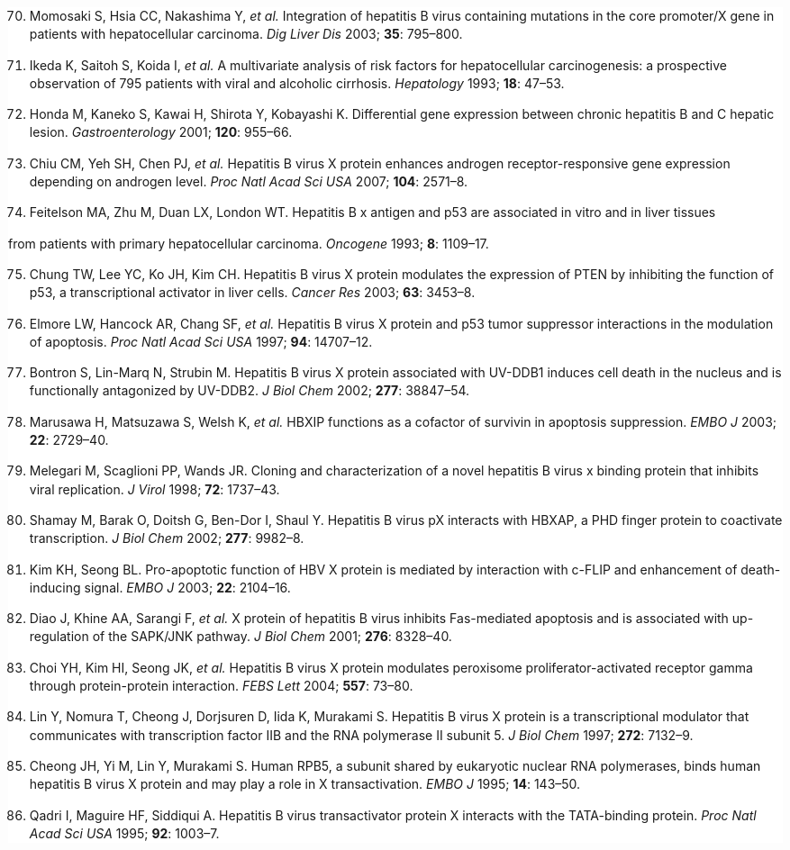 70. Momosaki S, Hsia CC, Nakashima Y, *et al.* Integration of hepatitis B virus containing mutations in the core promoter/X gene in patients with hepatocellular carcinoma. *Dig Liver Dis* 2003; **35**: 795–800.

71. Ikeda K, Saitoh S, Koida I, *et al.* A multivariate analysis of risk factors for hepatocellular carcinogenesis: a prospective observation of 795 patients with viral and alcoholic cirrhosis. *Hepatology* 1993; **18**: 47–53.

72. Honda M, Kaneko S, Kawai H, Shirota Y, Kobayashi K. Differential gene expression between chronic hepatitis B and C hepatic lesion. *Gastroenterology* 2001; **120**: 955–66.

73. Chiu CM, Yeh SH, Chen PJ, *et al.* Hepatitis B virus X protein enhances androgen receptor-responsive gene expression depending on androgen level. *Proc Natl Acad Sci USA* 2007; **104**: 2571–8.

74. Feitelson MA, Zhu M, Duan LX, London WT. Hepatitis B x antigen and p53 are associated in vitro and in liver tissues

from patients with primary hepatocellular carcinoma. *Oncogene* 1993; **8**: 1109–17.

75. Chung TW, Lee YC, Ko JH, Kim CH. Hepatitis B virus X protein modulates the expression of PTEN by inhibiting the function of p53, a transcriptional activator in liver cells. *Cancer Res* 2003; **63**: 3453–8.

76. Elmore LW, Hancock AR, Chang SF, *et al.* Hepatitis B virus X protein and p53 tumor suppressor interactions in the modulation of apoptosis. *Proc Natl Acad Sci USA* 1997; **94**: 14707–12.

77. Bontron S, Lin-Marq N, Strubin M. Hepatitis B virus X protein associated with UV-DDB1 induces cell death in the nucleus and is functionally antagonized by UV-DDB2. *J Biol Chem* 2002; **277**: 38847–54.

78. Marusawa H, Matsuzawa S, Welsh K, *et al.* HBXIP functions as a cofactor of survivin in apoptosis suppression. *EMBO J* 2003; **22**: 2729–40.

79. Melegari M, Scaglioni PP, Wands JR. Cloning and characterization of a novel hepatitis B virus x binding protein that inhibits viral replication. *J Virol* 1998; **72**: 1737–43.

80. Shamay M, Barak O, Doitsh G, Ben-Dor I, Shaul Y. Hepatitis B virus pX interacts with HBXAP, a PHD finger protein to coactivate transcription. *J Biol Chem* 2002; **277**: 9982–8.

81. Kim KH, Seong BL. Pro-apoptotic function of HBV X protein is mediated by interaction with c-FLIP and enhancement of death-inducing signal. *EMBO J* 2003; **22**: 2104–16.

82. Diao J, Khine AA, Sarangi F, *et al.* X protein of hepatitis B virus inhibits Fas-mediated apoptosis and is associated with up-regulation of the SAPK/JNK pathway. *J Biol Chem* 2001; **276**: 8328–40.

83. Choi YH, Kim HI, Seong JK, *et al.* Hepatitis B virus X protein modulates peroxisome proliferator-activated receptor gamma through protein-protein interaction. *FEBS Lett* 2004; **557**: 73–80.

84. Lin Y, Nomura T, Cheong J, Dorjsuren D, Iida K, Murakami S. Hepatitis B virus X protein is a transcriptional modulator that communicates with transcription factor IIB and the RNA polymerase II subunit 5. *J Biol Chem* 1997; **272**: 7132–9.

85. Cheong JH, Yi M, Lin Y, Murakami S. Human RPB5, a subunit shared by eukaryotic nuclear RNA polymerases, binds human hepatitis B virus X protein and may play a role in X transactivation. *EMBO J* 1995; **14**: 143–50.

86. Qadri I, Maguire HF, Siddiqui A. Hepatitis B virus transactivator protein X interacts with the TATA-binding protein. *Proc Natl Acad Sci USA* 1995; **92**: 1003–7.
